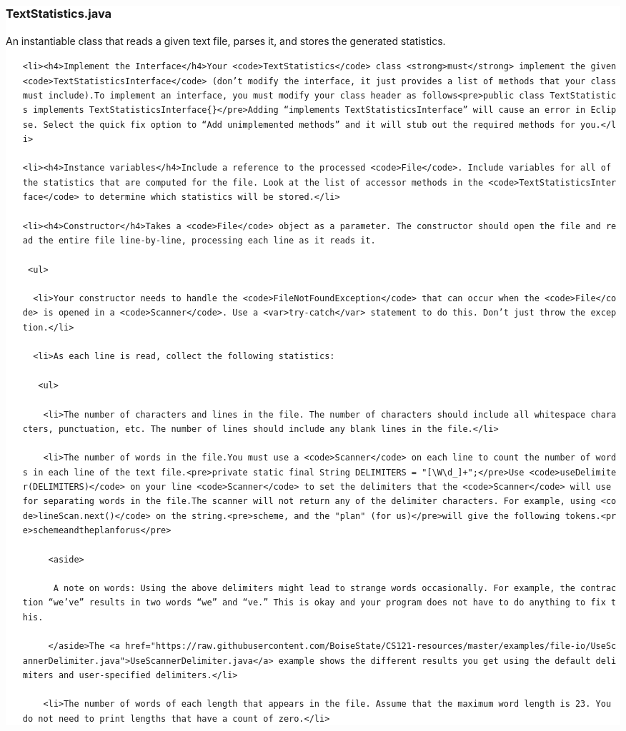   </ul>

  <h3 id="TextStatistics">TextStatistics.java</h3>

  <section>

   An instantiable class that reads a given text file, parses it, and stores the generated statistics.




   <ul>

    <li><h4>Implement the Interface</h4>Your <code>TextStatistics</code> class <strong>must</strong> implement the given <code>TextStatisticsInterface</code> (don’t modify the interface, it just provides a list of methods that your class must include).To implement an interface, you must modify your class header as follows<pre>public class TextStatistics implements TextStatisticsInterface{}</pre>Adding “implements TextStatisticsInterface” will cause an error in Eclipse. Select the quick fix option to “Add unimplemented methods” and it will stub out the required methods for you.</li>

    <li><h4>Instance variables</h4>Include a reference to the processed <code>File</code>. Include variables for all of the statistics that are computed for the file. Look at the list of accessor methods in the <code>TextStatisticsInterface</code> to determine which statistics will be stored.</li>

    <li><h4>Constructor</h4>Takes a <code>File</code> object as a parameter. The constructor should open the file and read the entire file line-by-line, processing each line as it reads it.

     <ul>

      <li>Your constructor needs to handle the <code>FileNotFoundException</code> that can occur when the <code>File</code> is opened in a <code>Scanner</code>. Use a <var>try-catch</var> statement to do this. Don’t just throw the exception.</li>

      <li>As each line is read, collect the following statistics:

       <ul>

        <li>The number of characters and lines in the file. The number of characters should include all whitespace characters, punctuation, etc. The number of lines should include any blank lines in the file.</li>

        <li>The number of words in the file.You must use a <code>Scanner</code> on each line to count the number of words in each line of the text file.<pre>private static final String DELIMITERS = "[\W\d_]+";</pre>Use <code>useDelimiter(DELIMITERS)</code> on your line <code>Scanner</code> to set the delimiters that the <code>Scanner</code> will use for separating words in the file.The scanner will not return any of the delimiter characters. For example, using <code>lineScan.next()</code> on the string.<pre>scheme, and the "plan" (for us)</pre>will give the following tokens.<pre>schemeandtheplanforus</pre>

         <aside>

          A note on words: Using the above delimiters might lead to strange words occasionally. For example, the contraction “we’ve” results in two words “we” and “ve.” This is okay and your program does not have to do anything to fix this.

         </aside>The <a href="https://raw.githubusercontent.com/BoiseState/CS121-resources/master/examples/file-io/UseScannerDelimiter.java">UseScannerDelimiter.java</a> example shows the different results you get using the default delimiters and user-specified delimiters.</li>

        <li>The number of words of each length that appears in the file. Assume that the maximum word length is 23. You do not need to print lengths that have a count of zero.</li>
